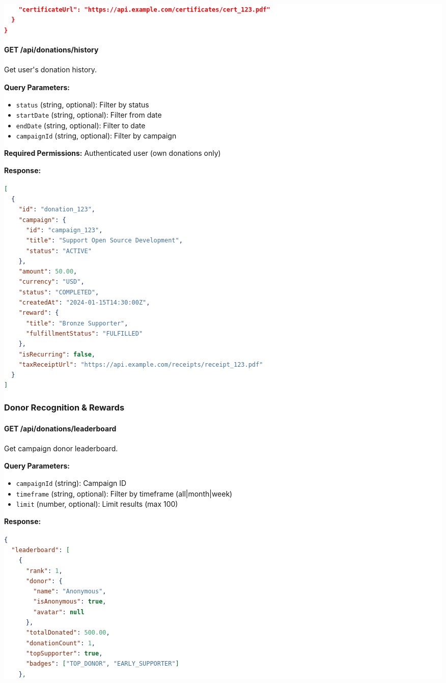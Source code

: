 ```json
    "certificateUrl": "https://api.example.com/certificates/cert_123.pdf"
  }
}
```

#### GET /api/donations/history
Get user's donation history.

**Query Parameters:**
- `status` (string, optional): Filter by status
- `startDate` (string, optional): Filter from date
- `endDate` (string, optional): Filter to date
- `campaignId` (string, optional): Filter by campaign

**Required Permissions:** Authenticated user (own donations only)

**Response:**
```json
[
  {
    "id": "donation_123",
    "campaign": {
      "id": "campaign_123",
      "title": "Support Open Source Development",
      "status": "ACTIVE"
    },
    "amount": 50.00,
    "currency": "USD",
    "status": "COMPLETED",
    "createdAt": "2024-01-15T14:30:00Z",
    "reward": {
      "title": "Bronze Supporter",
      "fulfillmentStatus": "FULFILLED"
    },
    "isRecurring": false,
    "taxReceiptUrl": "https://api.example.com/receipts/receipt_123.pdf"
  }
]
```

### Donor Recognition & Rewards

#### GET /api/donations/leaderboard
Get campaign donor leaderboard.

**Query Parameters:**
- `campaignId` (string): Campaign ID
- `timeframe` (string, optional): Filter by timeframe (all|month|week)
- `limit` (number, optional): Limit results (max 100)

**Response:**
```json
{
  "leaderboard": [
    {
      "rank": 1,
      "donor": {
        "name": "Anonymous",
        "isAnonymous": true,
        "avatar": null
      },
      "totalDonated": 500.00,
      "donationCount": 1,
      "topSupporter": true,
      "badges": ["TOP_DONOR", "EARLY_SUPPORTER"]
    },
```
